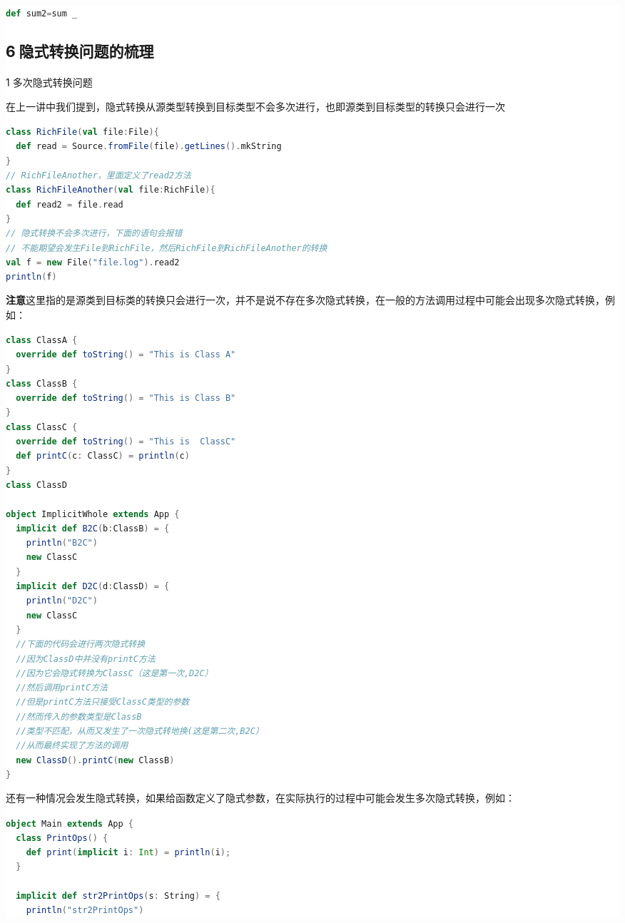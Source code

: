```scala
def sum2=sum _
```

## 6 隐式转换问题的梳理

1 多次隐式转换问题

在上一讲中我们提到，隐式转换从源类型转换到目标类型不会多次进行，也即源类到目标类型的转换只会进行一次
```scala
class RichFile(val file:File){
  def read = Source.fromFile(file).getLines().mkString
}
// RichFileAnother，里面定义了read2方法
class RichFileAnother(val file:RichFile){
  def read2 = file.read
}
// 隐式转换不会多次进行，下面的语句会报错
// 不能期望会发生File到RichFile，然后RichFile到RichFileAnother的转换
val f = new File("file.log").read2
println(f)
```
**注意**这里指的是源类到目标类的转换只会进行一次，并不是说不存在多次隐式转换，在一般的方法调用过程中可能会出现多次隐式转换，例如：
```scala
class ClassA {
  override def toString() = "This is Class A"
}
class ClassB {
  override def toString() = "This is Class B"
}
class ClassC {
  override def toString() = "This is  ClassC"
  def printC(c: ClassC) = println(c)
}
class ClassD

object ImplicitWhole extends App {
  implicit def B2C(b:ClassB) = {
    println("B2C")
    new ClassC
  }
  implicit def D2C(d:ClassD) = {
    println("D2C")
    new ClassC
  }
  //下面的代码会进行两次隐式转换
  //因为ClassD中并没有printC方法
  //因为它会隐式转换为ClassC（这是第一次,D2C）
  //然后调用printC方法
  //但是printC方法只接受ClassC类型的参数
  //然而传入的参数类型是ClassB
  //类型不匹配，从而又发生了一次隐式转地换(这是第二次,B2C）
  //从而最终实现了方法的调用
  new ClassD().printC(new ClassB)
}
```
还有一种情况会发生隐式转换，如果给函数定义了隐式参数，在实际执行的过程中可能会发生多次隐式转换，例如：
```scala
object Main extends App {
  class PrintOps() {
    def print(implicit i: Int) = println(i);
  }

  implicit def str2PrintOps(s: String) = {
    println("str2PrintOps")
```